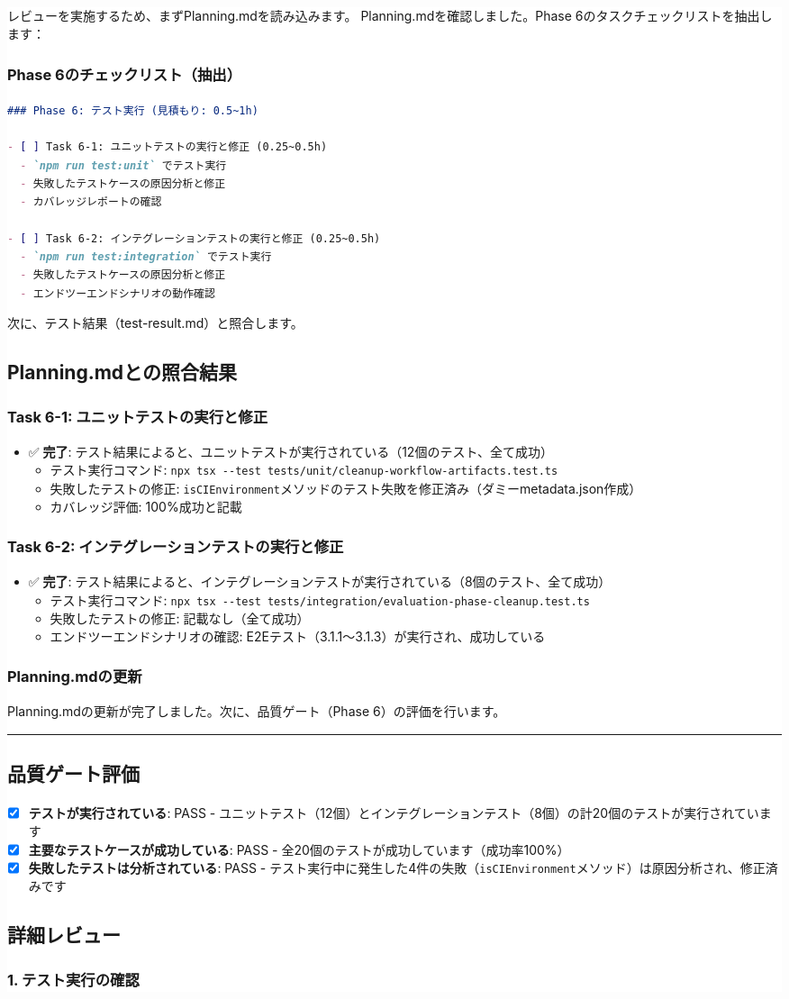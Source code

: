 レビューを実施するため、まずPlanning.mdを読み込みます。
Planning.mdを確認しました。Phase 6のタスクチェックリストを抽出します：

### Phase 6のチェックリスト（抽出）

```markdown
### Phase 6: テスト実行 (見積もり: 0.5~1h)

- [ ] Task 6-1: ユニットテストの実行と修正 (0.25~0.5h)
  - `npm run test:unit` でテスト実行
  - 失敗したテストケースの原因分析と修正
  - カバレッジレポートの確認

- [ ] Task 6-2: インテグレーションテストの実行と修正 (0.25~0.5h)
  - `npm run test:integration` でテスト実行
  - 失敗したテストケースの原因分析と修正
  - エンドツーエンドシナリオの動作確認
```

次に、テスト結果（test-result.md）と照合します。

## Planning.mdとの照合結果

### Task 6-1: ユニットテストの実行と修正
- ✅ **完了**: テスト結果によると、ユニットテストが実行されている（12個のテスト、全て成功）
  - テスト実行コマンド: `npx tsx --test tests/unit/cleanup-workflow-artifacts.test.ts`
  - 失敗したテストの修正: `isCIEnvironment`メソッドのテスト失敗を修正済み（ダミーmetadata.json作成）
  - カバレッジ評価: 100%成功と記載

### Task 6-2: インテグレーションテストの実行と修正
- ✅ **完了**: テスト結果によると、インテグレーションテストが実行されている（8個のテスト、全て成功）
  - テスト実行コマンド: `npx tsx --test tests/integration/evaluation-phase-cleanup.test.ts`
  - 失敗したテストの修正: 記載なし（全て成功）
  - エンドツーエンドシナリオの確認: E2Eテスト（3.1.1～3.1.3）が実行され、成功している

### Planning.mdの更新
Planning.mdの更新が完了しました。次に、品質ゲート（Phase 6）の評価を行います。

---

## 品質ゲート評価

- [x] **テストが実行されている**: PASS - ユニットテスト（12個）とインテグレーションテスト（8個）の計20個のテストが実行されています
- [x] **主要なテストケースが成功している**: PASS - 全20個のテストが成功しています（成功率100%）
- [x] **失敗したテストは分析されている**: PASS - テスト実行中に発生した4件の失敗（`isCIEnvironment`メソッド）は原因分析され、修正済みです

## 詳細レビュー

### 1. テスト実行の確認
